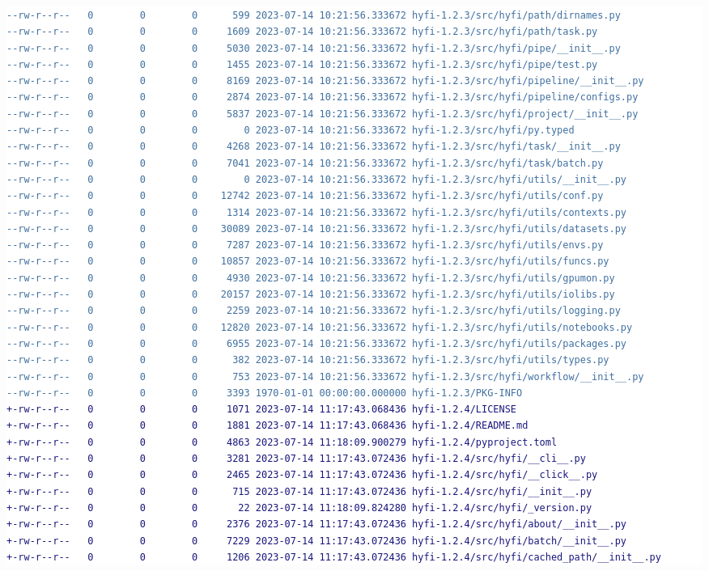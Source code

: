 ```diff
--rw-r--r--   0        0        0      599 2023-07-14 10:21:56.333672 hyfi-1.2.3/src/hyfi/path/dirnames.py
--rw-r--r--   0        0        0     1609 2023-07-14 10:21:56.333672 hyfi-1.2.3/src/hyfi/path/task.py
--rw-r--r--   0        0        0     5030 2023-07-14 10:21:56.333672 hyfi-1.2.3/src/hyfi/pipe/__init__.py
--rw-r--r--   0        0        0     1455 2023-07-14 10:21:56.333672 hyfi-1.2.3/src/hyfi/pipe/test.py
--rw-r--r--   0        0        0     8169 2023-07-14 10:21:56.333672 hyfi-1.2.3/src/hyfi/pipeline/__init__.py
--rw-r--r--   0        0        0     2874 2023-07-14 10:21:56.333672 hyfi-1.2.3/src/hyfi/pipeline/configs.py
--rw-r--r--   0        0        0     5837 2023-07-14 10:21:56.333672 hyfi-1.2.3/src/hyfi/project/__init__.py
--rw-r--r--   0        0        0        0 2023-07-14 10:21:56.333672 hyfi-1.2.3/src/hyfi/py.typed
--rw-r--r--   0        0        0     4268 2023-07-14 10:21:56.333672 hyfi-1.2.3/src/hyfi/task/__init__.py
--rw-r--r--   0        0        0     7041 2023-07-14 10:21:56.333672 hyfi-1.2.3/src/hyfi/task/batch.py
--rw-r--r--   0        0        0        0 2023-07-14 10:21:56.333672 hyfi-1.2.3/src/hyfi/utils/__init__.py
--rw-r--r--   0        0        0    12742 2023-07-14 10:21:56.333672 hyfi-1.2.3/src/hyfi/utils/conf.py
--rw-r--r--   0        0        0     1314 2023-07-14 10:21:56.333672 hyfi-1.2.3/src/hyfi/utils/contexts.py
--rw-r--r--   0        0        0    30089 2023-07-14 10:21:56.333672 hyfi-1.2.3/src/hyfi/utils/datasets.py
--rw-r--r--   0        0        0     7287 2023-07-14 10:21:56.333672 hyfi-1.2.3/src/hyfi/utils/envs.py
--rw-r--r--   0        0        0    10857 2023-07-14 10:21:56.333672 hyfi-1.2.3/src/hyfi/utils/funcs.py
--rw-r--r--   0        0        0     4930 2023-07-14 10:21:56.333672 hyfi-1.2.3/src/hyfi/utils/gpumon.py
--rw-r--r--   0        0        0    20157 2023-07-14 10:21:56.333672 hyfi-1.2.3/src/hyfi/utils/iolibs.py
--rw-r--r--   0        0        0     2259 2023-07-14 10:21:56.333672 hyfi-1.2.3/src/hyfi/utils/logging.py
--rw-r--r--   0        0        0    12820 2023-07-14 10:21:56.333672 hyfi-1.2.3/src/hyfi/utils/notebooks.py
--rw-r--r--   0        0        0     6955 2023-07-14 10:21:56.333672 hyfi-1.2.3/src/hyfi/utils/packages.py
--rw-r--r--   0        0        0      382 2023-07-14 10:21:56.333672 hyfi-1.2.3/src/hyfi/utils/types.py
--rw-r--r--   0        0        0      753 2023-07-14 10:21:56.333672 hyfi-1.2.3/src/hyfi/workflow/__init__.py
--rw-r--r--   0        0        0     3393 1970-01-01 00:00:00.000000 hyfi-1.2.3/PKG-INFO
+-rw-r--r--   0        0        0     1071 2023-07-14 11:17:43.068436 hyfi-1.2.4/LICENSE
+-rw-r--r--   0        0        0     1881 2023-07-14 11:17:43.068436 hyfi-1.2.4/README.md
+-rw-r--r--   0        0        0     4863 2023-07-14 11:18:09.900279 hyfi-1.2.4/pyproject.toml
+-rw-r--r--   0        0        0     3281 2023-07-14 11:17:43.072436 hyfi-1.2.4/src/hyfi/__cli__.py
+-rw-r--r--   0        0        0     2465 2023-07-14 11:17:43.072436 hyfi-1.2.4/src/hyfi/__click__.py
+-rw-r--r--   0        0        0      715 2023-07-14 11:17:43.072436 hyfi-1.2.4/src/hyfi/__init__.py
+-rw-r--r--   0        0        0       22 2023-07-14 11:18:09.824280 hyfi-1.2.4/src/hyfi/_version.py
+-rw-r--r--   0        0        0     2376 2023-07-14 11:17:43.072436 hyfi-1.2.4/src/hyfi/about/__init__.py
+-rw-r--r--   0        0        0     7229 2023-07-14 11:17:43.072436 hyfi-1.2.4/src/hyfi/batch/__init__.py
+-rw-r--r--   0        0        0     1206 2023-07-14 11:17:43.072436 hyfi-1.2.4/src/hyfi/cached_path/__init__.py
```
